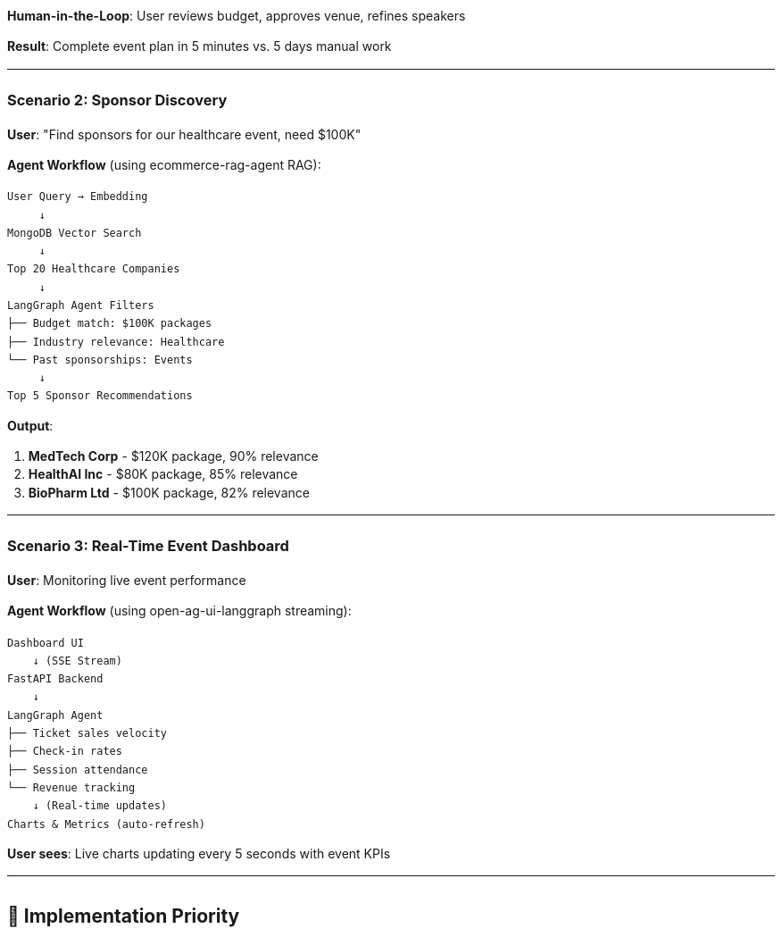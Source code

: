 **Human-in-the-Loop**: User reviews budget, approves venue, refines speakers

**Result**: Complete event plan in 5 minutes vs. 5 days manual work

---

### Scenario 2: Sponsor Discovery
**User**: "Find sponsors for our healthcare event, need $100K"

**Agent Workflow** (using ecommerce-rag-agent RAG):
```
User Query → Embedding
     ↓
MongoDB Vector Search
     ↓
Top 20 Healthcare Companies
     ↓
LangGraph Agent Filters
├── Budget match: $100K packages
├── Industry relevance: Healthcare
└── Past sponsorships: Events
     ↓
Top 5 Sponsor Recommendations
```

**Output**:
1. **MedTech Corp** - $120K package, 90% relevance
2. **HealthAI Inc** - $80K package, 85% relevance
3. **BioPharm Ltd** - $100K package, 82% relevance

---

### Scenario 3: Real-Time Event Dashboard
**User**: Monitoring live event performance

**Agent Workflow** (using open-ag-ui-langgraph streaming):
```
Dashboard UI
    ↓ (SSE Stream)
FastAPI Backend
    ↓
LangGraph Agent
├── Ticket sales velocity
├── Check-in rates
├── Session attendance
└── Revenue tracking
    ↓ (Real-time updates)
Charts & Metrics (auto-refresh)
```

**User sees**: Live charts updating every 5 seconds with event KPIs

---

## 🚀 Implementation Priority
